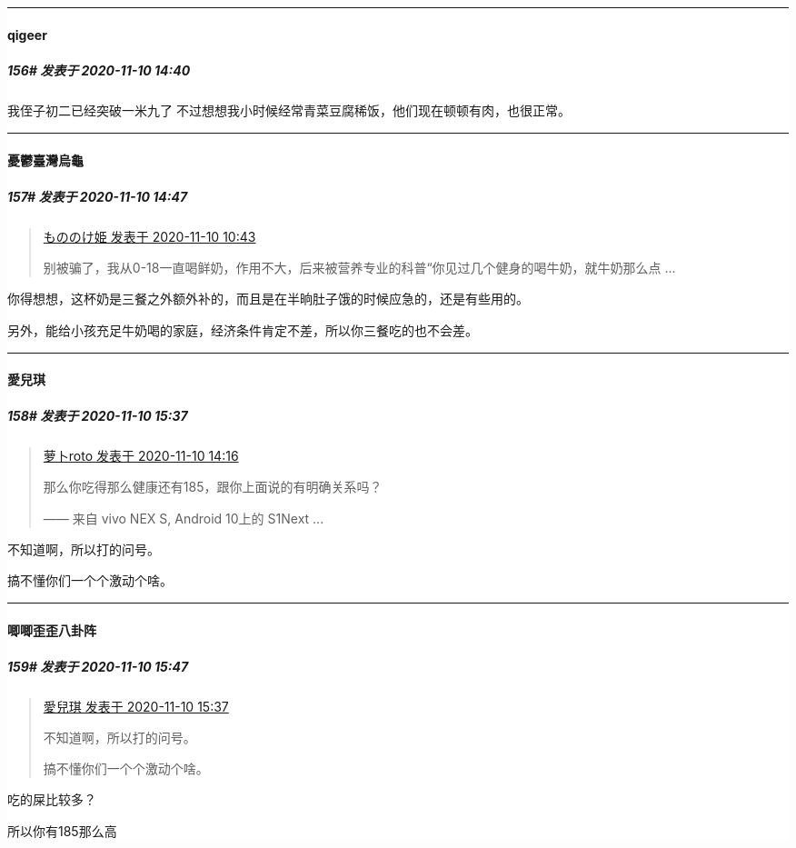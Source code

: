 -----

####  qigeer  
##### 156#       发表于 2020-11-10 14:40


我侄子初二已经突破一米九了
不过想想我小时候经常青菜豆腐稀饭，他们现在顿顿有肉，也很正常。


-----

####  憂鬱臺灣烏龜  
##### 157#       发表于 2020-11-10 14:47


<blockquote><a href="httphttps://bbs.saraba1st.com/2b/forum.php?mod=redirect&amp;goto=findpost&amp;pid=49343906&amp;ptid=1971101" target="_blank">もののけ姫 发表于 2020-11-10 10:43</a>

别被骗了，我从0-18一直喝鲜奶，作用不大，后来被营养专业的科普“你见过几个健身的喝牛奶，就牛奶那么点 ...</blockquote>
你得想想，这杯奶是三餐之外额外补的，而且是在半晌肚子饿的时候应急的，还是有些用的。


另外，能给小孩充足牛奶喝的家庭，经济条件肯定不差，所以你三餐吃的也不会差。


-----

####  愛兒琪  
##### 158#       发表于 2020-11-10 15:37


<blockquote><a href="httphttps://bbs.saraba1st.com/2b/forum.php?mod=redirect&amp;goto=findpost&amp;pid=49346690&amp;ptid=1971101" target="_blank">萝卜roto 发表于 2020-11-10 14:16</a>

那么你吃得那么健康还有185，跟你上面说的有明确关系吗？


—— 来自 vivo NEX S, Android 10上的 S1Next ...</blockquote>
不知道啊，所以打的问号。

搞不懂你们一个个激动个啥。


-----

####  唧唧歪歪八卦阵  
##### 159#       发表于 2020-11-10 15:47


<blockquote><a href="httphttps://bbs.saraba1st.com/2b/forum.php?mod=redirect&amp;goto=findpost&amp;pid=49347570&amp;ptid=1971101" target="_blank">愛兒琪 发表于 2020-11-10 15:37</a>

不知道啊，所以打的问号。

搞不懂你们一个个激动个啥。</blockquote>
吃的屎比较多？

所以你有185那么高

